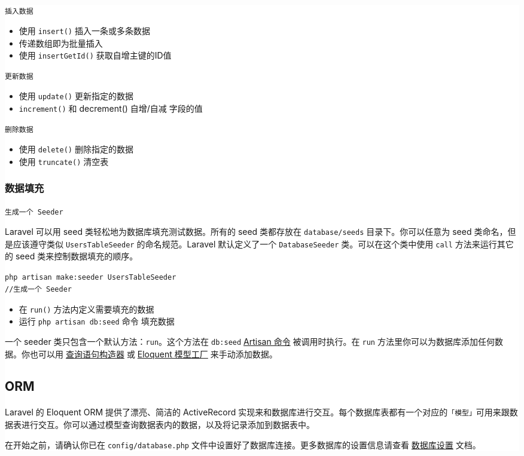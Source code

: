 `插入数据`

- 使用  `insert()`  插入一条或多条数据
- 传递数组即为批量插入
- 使用  `insertGetId()`  获取自增主键的ID值

`更新数据`

- 使用  `update()`  更新指定的数据
- `increment()`  和  decrement() 自增/自减 字段的值

`删除数据`

- 使用  `delete()`  删除指定的数据
- 使用  `truncate()`  清空表

### 数据填充

`生成一个 Seeder`

Laravel 可以用 seed 类轻松地为数据库填充测试数据。所有的 seed 类都存放在 `database/seeds` 目录下。你可以任意为 seed 类命名，但是应该遵守类似 `UsersTableSeeder` 的命名规范。Laravel 默认定义了一个 `DatabaseSeeder` 类。可以在这个类中使用 `call` 方法来运行其它的 seed 类来控制数据填充的顺序。

```
php artisan make:seeder UsersTableSeeder
//生成一个 Seeder
```

- 在 `run()` 方法内定义需要填充的数据
- 运行 `php artisan db:seed` 命令 填充数据

一个 seeder 类只包含一个默认方法：`run`。这个方法在 `db:seed` [Artisan 命令](https://learnku.com/docs/laravel/5.4/artisan) 被调用时执行。在 `run` 方法里你可以为数据库添加任何数据。你也可以用 [查询语句构造器](https://learnku.com/docs/laravel/5.4/queries) 或 [Eloquent 模型工厂](https://learnku.com/docs/laravel/5.4/database-testing#writing-factories) 来手动添加数据。

## ORM

Laravel 的 Eloquent ORM 提供了漂亮、简洁的 ActiveRecord 实现来和数据库进行交互。每个数据库表都有一个对应的`「模型」`可用来跟数据表进行交互。你可以通过模型查询数据表内的数据，以及将记录添加到数据表中。

在开始之前，请确认你已在 `config/database.php` 文件中设置好了数据库连接。更多数据库的设置信息请查看 [数据库设置](https://learnku.com/docs/laravel/5.4/database#configuration) 文档。

